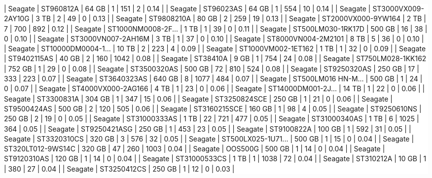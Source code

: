 | Seagate   | ST960812A          | 64 GB  | 1       | 151   | 2     | 0.14   |
| Seagate   | ST96023AS          | 64 GB  | 1       | 554   | 10    | 0.14   |
| Seagate   | ST3000VX009-2AY10G | 3 TB   | 2       | 49    | 0     | 0.13   |
| Seagate   | ST9808210A         | 80 GB  | 2       | 259   | 19    | 0.13   |
| Seagate   | ST2000VX000-9YW164 | 2 TB   | 7       | 700   | 892   | 0.12   |
| Seagate   | ST1000NM0008-2F... | 1 TB   | 1       | 39    | 0     | 0.11   |
| Seagate   | ST500LM030-1RK17D  | 500 GB | 16      | 38    | 0     | 0.10   |
| Seagate   | ST3000VN007-2AH16M | 3 TB   | 1       | 37    | 0     | 0.10   |
| Seagate   | ST8000VN004-2M2101 | 8 TB   | 5       | 36    | 0     | 0.10   |
| Seagate   | ST10000DM0004-1... | 10 TB  | 2       | 223   | 4     | 0.09   |
| Seagate   | ST1000VM002-1ET162 | 1 TB   | 1       | 32    | 0     | 0.09   |
| Seagate   | ST9402115AS        | 40 GB  | 2       | 160   | 1042  | 0.08   |
| Seagate   | ST38410A           | 9 GB   | 1       | 754   | 24    | 0.08   |
| Seagate   | ST750LM028-1KK162  | 752 GB | 1       | 29    | 0     | 0.08   |
| Seagate   | ST3500320AS        | 500 GB | 72      | 810   | 524   | 0.08   |
| Seagate   | ST9250320AS        | 250 GB | 17      | 333   | 223   | 0.07   |
| Seagate   | ST3640323AS        | 640 GB | 8       | 1077  | 484   | 0.07   |
| Seagate   | ST500LM016 HN-M... | 500 GB | 1       | 24    | 0     | 0.07   |
| Seagate   | ST4000VX000-2AG166 | 4 TB   | 1       | 23    | 0     | 0.06   |
| Seagate   | ST14000DM001-2J... | 14 TB  | 1       | 22    | 0     | 0.06   |
| Seagate   | ST3300831A         | 304 GB | 1       | 347   | 15    | 0.06   |
| Seagate   | ST3250824SCE       | 250 GB | 1       | 21    | 0     | 0.06   |
| Seagate   | ST9500424AS        | 500 GB | 2       | 120   | 505   | 0.06   |
| Seagate   | ST3160215SCE       | 160 GB | 1       | 98    | 4     | 0.05   |
| Seagate   | ST9250610NS        | 250 GB | 2       | 19    | 0     | 0.05   |
| Seagate   | ST31000333AS       | 1 TB   | 22      | 721   | 477   | 0.05   |
| Seagate   | ST31000340AS       | 1 TB   | 6       | 1025  | 364   | 0.05   |
| Seagate   | ST9250421ASG       | 250 GB | 1       | 453   | 23    | 0.05   |
| Seagate   | ST9100822A         | 100 GB | 1       | 592   | 31    | 0.05   |
| Seagate   | ST3320310CS        | 320 GB | 3       | 576   | 32    | 0.05   |
| Seagate   | ST500LX025-1U71... | 500 GB | 1       | 15    | 0     | 0.04   |
| Seagate   | ST320LT012-9WS14C  | 320 GB | 47      | 260   | 1003  | 0.04   |
| Seagate   | OOS500G            | 500 GB | 1       | 14    | 0     | 0.04   |
| Seagate   | ST9120310AS        | 120 GB | 1       | 14    | 0     | 0.04   |
| Seagate   | ST31000533CS       | 1 TB   | 1       | 1038  | 72    | 0.04   |
| Seagate   | ST310212A          | 10 GB  | 1       | 380   | 27    | 0.04   |
| Seagate   | ST3250412CS        | 250 GB | 1       | 12    | 0     | 0.03   |